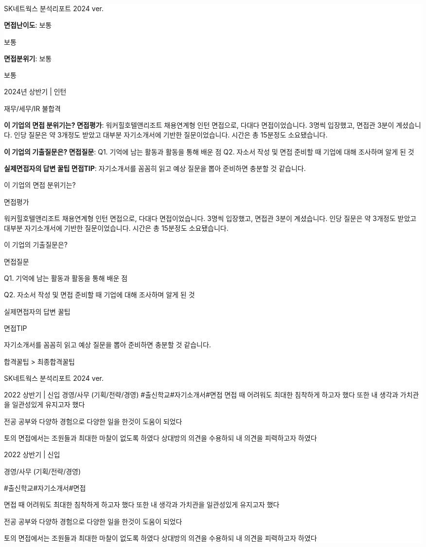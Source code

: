 SK네트웍스 분석리포트 2024 ver.

**면접난이도**: 보통

보통

**면접분위기**: 보통

보통

2024년 상반기 | 인턴

재무/세무/IR 불합격

**이 기업의 면접 분위기는? 면접평가**: 워커힐호텔앤리조트 채용연계형 인턴 면접으로,  다대다 면접이었습니다. 3명씩 입장했고, 면접관 3분이 계셨습니다. 인당 질문은 약 3개정도 받았고 대부분 자기소개서에 기반한 질문이었습니다. 시간은 총 15분정도 소요됐습니다.

**이 기업의 기출질문은? 면접질문**: Q1. 기억에 남는 활동과 활동을 통해 배운 점 Q2. 자소서 작성 및 면접 준비할 때 기업에 대해 조사하며 알게 된 것

**실제면접자의 답변 꿀팁 면접TIP**: 자기소개서를 꼼꼼히 읽고 예상 질문을 뽑아 준비하면 충분할 것 같습니다.

이 기업의 면접 분위기는?

면접평가

워커힐호텔앤리조트 채용연계형 인턴 면접으로,  다대다 면접이었습니다. 3명씩 입장했고, 면접관 3분이 계셨습니다. 인당 질문은 약 3개정도 받았고 대부분 자기소개서에 기반한 질문이었습니다. 시간은 총 15분정도 소요됐습니다.

이 기업의 기출질문은?

면접질문

Q1. 기억에 남는 활동과 활동을 통해 배운 점

Q2. 자소서 작성 및 면접 준비할 때 기업에 대해 조사하며 알게 된 것

실제면접자의 답변 꿀팁

면접TIP

자기소개서를 꼼꼼히 읽고 예상 질문을 뽑아 준비하면 충분할 것 같습니다.

합격꿀팁 > 최종합격꿀팁

SK네트웍스 분석리포트 2024 ver.

2022 상반기 | 신입 경영/사무 (기획/전략/경영) #출신학교#자기소개서#면접 
                        면접 때 어려워도 최대한 침착하게 하고자 했다
또한 내 생각과 가치관을 일관성있게 유지고자 했다

전공 공부와 다양하 경험으로 다양한 일을 한것이 도움이 되었다

토의 면접에서는 조원들과 최대한 마찰이 없도록 하였다
상대방의 의견을 수용하되 내 의견을 피력하고자 하였다

2022 상반기 | 신입

경영/사무 (기획/전략/경영)

#출신학교#자기소개서#면접

면접 때 어려워도 최대한 침착하게 하고자 했다
또한 내 생각과 가치관을 일관성있게 유지고자 했다

전공 공부와 다양하 경험으로 다양한 일을 한것이 도움이 되었다

토의 면접에서는 조원들과 최대한 마찰이 없도록 하였다
상대방의 의견을 수용하되 내 의견을 피력하고자 하였다

